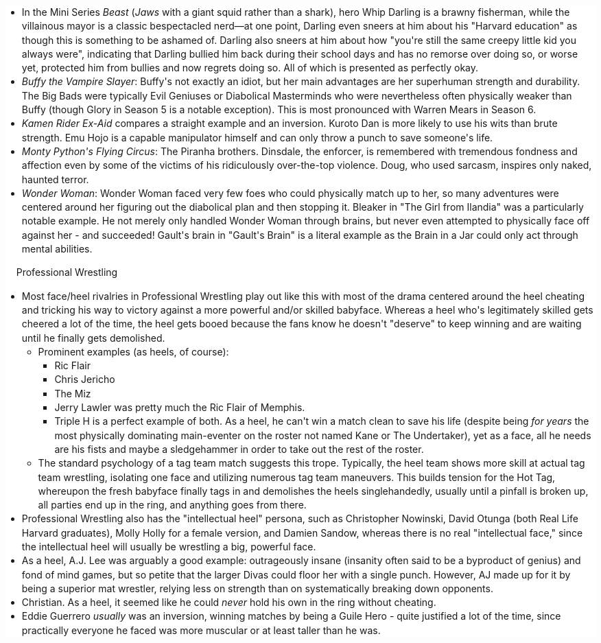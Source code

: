 -   In the Mini Series _Beast_ (_Jaws_ with a giant squid rather than a shark), hero Whip Darling is a brawny fisherman, while the villainous mayor is a classic bespectacled nerd—at one point, Darling even sneers at him about his "Harvard education" as though this is something to be ashamed of. Darling also sneers at him about how "you're still the same creepy little kid you always were", indicating that Darling bullied him back during their school days and has no remorse over doing so, or worse yet, protected him from bullies and now regrets doing so. All of which is presented as perfectly okay.
-   _Buffy the Vampire Slayer_: Buffy's not exactly an idiot, but her main advantages are her superhuman strength and durability. The Big Bads were typically Evil Geniuses or Diabolical Masterminds who were nevertheless often physically weaker than Buffy (though Glory in Season 5 is a notable exception). This is most pronounced with Warren Mears in Season 6.
-   _Kamen Rider Ex-Aid_ compares a straight example and an inversion. Kuroto Dan is more likely to use his wits than brute strength. Emu Hojo is a capable manipulator himself and can only throw a punch to save someone's life.
-   _Monty Python's Flying Circus_: The Piranha brothers. Dinsdale, the enforcer, is remembered with tremendous fondness and affection even by some of the victims of his ridiculously over-the-top violence. Doug, who used sarcasm, inspires only naked, haunted terror.
-   _Wonder Woman_: Wonder Woman faced very few foes who could physically match up to her, so many adventures were centered around her figuring out the diabolical plan and then stopping it. Bleaker in "The Girl from Ilandia" was a particularly notable example. He not merely only handled Wonder Woman through brains, but never even attempted to physically face off against her - and succeeded! Gault's brain in "Gault's Brain" is a literal example as the Brain in a Jar could only act through mental abilities.

    Professional Wrestling 

-   Most face/heel rivalries in Professional Wrestling play out like this with most of the drama centered around the heel cheating and tricking his way to victory against a more powerful and/or skilled babyface. Whereas a heel who's legitimately skilled gets cheered a lot of the time, the heel gets booed because the fans know he doesn't "deserve" to keep winning and are waiting until he finally gets demolished.
    -   Prominent examples (as heels, of course):
        -   Ric Flair
        -   Chris Jericho
        -   The Miz
        -   Jerry Lawler was pretty much the Ric Flair of Memphis.
        -   Triple H is a perfect example of both. As a heel, he can't win a match clean to save his life (despite being _for years_ the most physically dominating main-eventer on the roster not named Kane or The Undertaker), yet as a face, all he needs are his fists and maybe a sledgehammer in order to take out the rest of the roster.
    -   The standard psychology of a tag team match suggests this trope. Typically, the heel team shows more skill at actual tag team wrestling, isolating one face and utilizing numerous tag team maneuvers. This builds tension for the Hot Tag, whereupon the fresh babyface finally tags in and demolishes the heels singlehandedly, usually until a pinfall is broken up, all parties end up in the ring, and anything goes from there.
-   Professional Wrestling also has the "intellectual heel" persona, such as Christopher Nowinski, David Otunga (both Real Life Harvard graduates), Molly Holly for a female version, and Damien Sandow, whereas there is no real "intellectual face," since the intellectual heel will usually be wrestling a big, powerful face.
-   As a heel, A.J. Lee was arguably a good example: outrageously insane (insanity often said to be a byproduct of genius) and fond of mind games, but so petite that the larger Divas could floor her with a single punch. However, AJ made up for it by being a superior mat wrestler, relying less on strength than on systematically breaking down opponents.
-   Christian. As a heel, it seemed like he could _never_ hold his own in the ring without cheating.
-   Eddie Guerrero _usually_ was an inversion, winning matches by being a Guile Hero - quite justified a lot of the time, since practically everyone he faced was more muscular or at least taller than he was.
